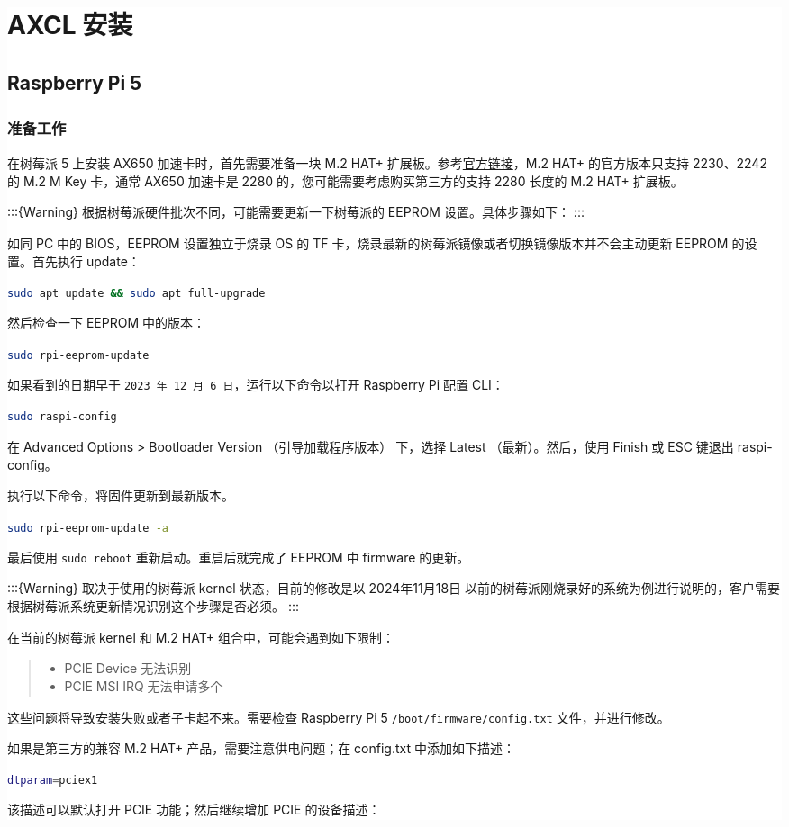 # AXCL 安装

## Raspberry Pi 5

### 准备工作

在树莓派 5 上安装 AX650 加速卡时，首先需要准备一块 M.2 HAT+ 扩展板。参考[官方链接](https://www.raspberrypi.com/news/using-m-2-hat-with-raspberry-pi-5/)，M.2 HAT+ 的官方版本只支持 2230、2242 的 M.2 M Key 卡，通常 AX650 加速卡是 2280 的，您可能需要考虑购买第三方的支持 2280 长度的 M.2 HAT+ 扩展板。

:::{Warning}
根据树莓派硬件批次不同，可能需要更新一下树莓派的 EEPROM 设置。具体步骤如下：
:::

如同 PC 中的 BIOS，EEPROM 设置独立于烧录 OS 的 TF 卡，烧录最新的树莓派镜像或者切换镜像版本并不会主动更新 EEPROM 的设置。首先执行 update：

```bash
sudo apt update && sudo apt full-upgrade
```

然后检查一下 EEPROM 中的版本：

```bash
sudo rpi-eeprom-update
```

如果看到的日期早于 `2023 年 12 月 6 日`，运行以下命令以打开 Raspberry Pi 配置 CLI：

```bash
sudo raspi-config
```

在 Advanced Options > Bootloader Version （引导加载程序版本） 下，选择 Latest （最新）。然后，使用 Finish 或 ESC 键退出 raspi-config。

执行以下命令，将固件更新到最新版本。

```bash
sudo rpi-eeprom-update -a
```

最后使用 `sudo reboot` 重新启动。重启后就完成了 EEPROM 中 firmware 的更新。


:::{Warning}
取决于使用的树莓派 kernel 状态，目前的修改是以 2024年11月18日 以前的树莓派刚烧录好的系统为例进行说明的，客户需要根据树莓派系统更新情况识别这个步骤是否必须。
:::

在当前的树莓派 kernel 和 M.2 HAT+ 组合中，可能会遇到如下限制：

> - PCIE Device 无法识别
> - PCIE MSI IRQ 无法申请多个

这些问题将导致安装失败或者子卡起不来。需要检查 Raspberry Pi 5 `/boot/firmware/config.txt` 文件，并进行修改。

如果是第三方的兼容 M.2 HAT+ 产品，需要注意供电问题；在 config.txt 中添加如下描述：

```bash
dtparam=pciex1
```
该描述可以默认打开 PCIE 功能；然后继续增加 PCIE 的设备描述：
